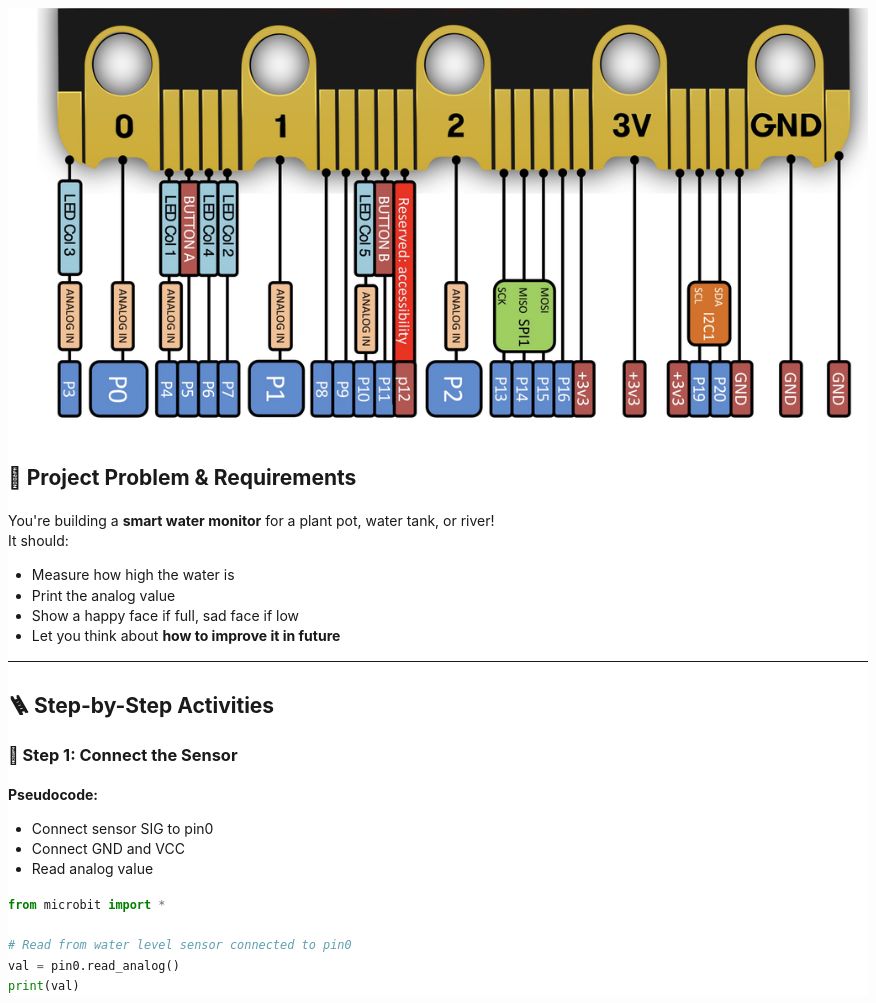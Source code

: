 ![water level sensor](microbit_io.png)


## 🚧 Project Problem & Requirements

You're building a **smart water monitor** for a plant pot, water tank, or river!  
It should:

- Measure how high the water is
- Print the analog value
- Show a happy face if full, sad face if low
- Let you think about **how to improve it in future**

---

## 🪜 Step-by-Step Activities

### 🔹 Step 1: Connect the Sensor

**Pseudocode:**
- Connect sensor SIG to pin0
- Connect GND and VCC
- Read analog value

```python
from microbit import *

# Read from water level sensor connected to pin0
val = pin0.read_analog()
print(val)
```

